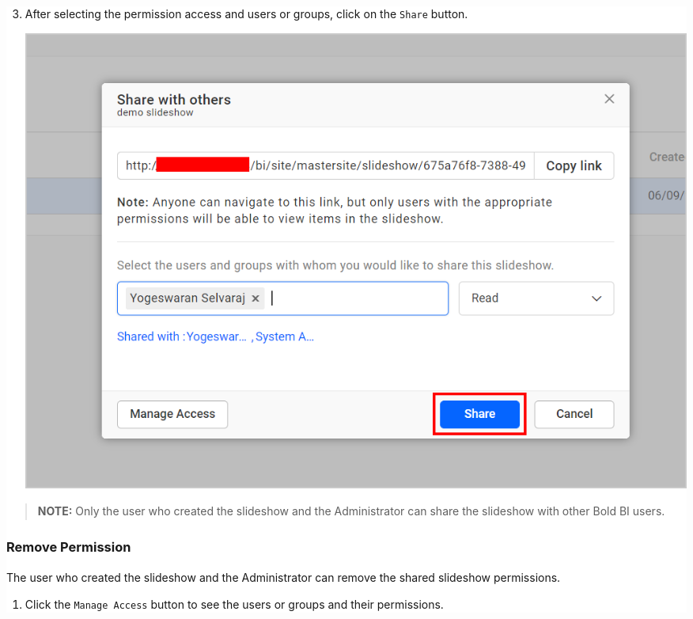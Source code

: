 3. After selecting the permission access and users or groups, click on the `Share` button.

	![Add Slideshow Permission](/static/assets/embedded/managing-resources/images/add-slideshow-permission.png)
	
> **NOTE:**  Only the user who created the slideshow and the Administrator can share the slideshow with other Bold BI users.

### Remove Permission

The user who created the slideshow and the Administrator can remove the shared slideshow permissions.

1. Click the `Manage Access` button to see the users or groups and their permissions.
    